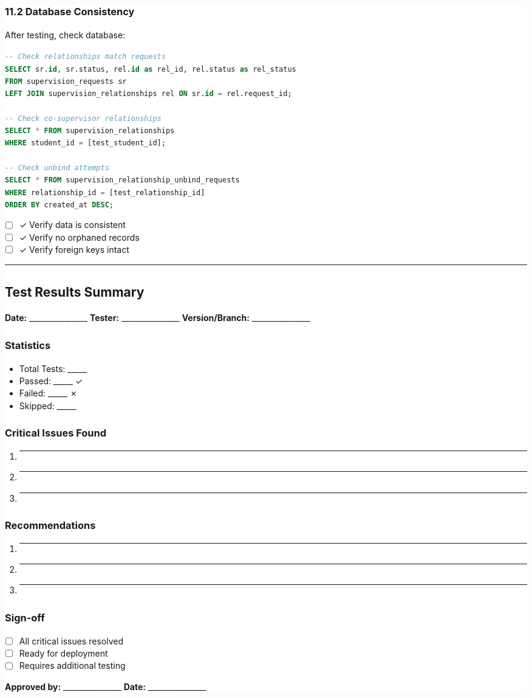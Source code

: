 ### 11.2 Database Consistency
After testing, check database:
```sql
-- Check relationships match requests
SELECT sr.id, sr.status, rel.id as rel_id, rel.status as rel_status
FROM supervision_requests sr
LEFT JOIN supervision_relationships rel ON sr.id = rel.request_id;

-- Check co-supervisor relationships
SELECT * FROM supervision_relationships 
WHERE student_id = [test_student_id];

-- Check unbind attempts
SELECT * FROM supervision_relationship_unbind_requests
WHERE relationship_id = [test_relationship_id]
ORDER BY created_at DESC;
```

- [ ] ✓ Verify data is consistent
- [ ] ✓ Verify no orphaned records
- [ ] ✓ Verify foreign keys intact

---

## Test Results Summary

**Date:** _______________
**Tester:** _______________
**Version/Branch:** _______________

### Statistics
- Total Tests: _____ 
- Passed: _____ ✓
- Failed: _____ ✗
- Skipped: _____

### Critical Issues Found
1. _____________________
2. _____________________
3. _____________________

### Recommendations
1. _____________________
2. _____________________
3. _____________________

### Sign-off
- [ ] All critical issues resolved
- [ ] Ready for deployment
- [ ] Requires additional testing

**Approved by:** _______________
**Date:** _______________

